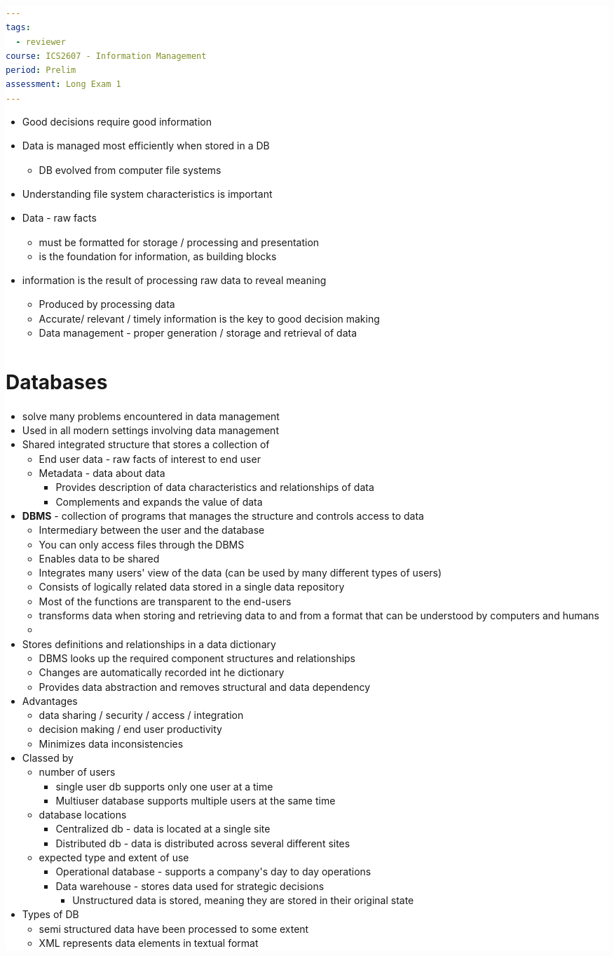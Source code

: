 ```yaml
---
tags:
  - reviewer
course: ICS2607 - Information Management
period: Prelim
assessment: Long Exam 1
---
```


 - Good decisions require good information
 - Data is managed most efficiently when stored in a DB
	 - DB evolved from computer file systems
 - Understanding file system characteristics is important

 - Data - raw facts
	 - must be formatted for storage / processing and presentation
	 - is the foundation for information, as building blocks
 - information is the result of processing raw data to reveal meaning
	 - Produced by processing data
	 - Accurate/ relevant / timely information is the key to good decision making
	 - Data management - proper generation / storage and retrieval of data
# Databases
 - solve many problems encountered in data management
 - Used in all modern settings involving data management
 - Shared integrated structure that stores a collection of
	 - End user data - raw facts of interest to end user
	 - Metadata - data about data
		 - Provides description of data characteristics and relationships of data
		 - Complements and expands the value of data
 - **DBMS** - collection of programs that manages the structure and controls access to data
	 - Intermediary between the user and the database
	 - You can only access files through the DBMS
	 - Enables data to be shared
	 - Integrates many users' view of the data (can be used by many different types of users)
	 - Consists of logically related data stored in a single data repository
	 - Most of the functions are transparent to the end-users
	 - transforms data when storing and retrieving data to and from a format that can be understood by computers and humans
	 - 
 - Stores definitions and relationships in a data dictionary
	 - DBMS looks up the required component structures and relationships
	 - Changes are automatically recorded int he dictionary
	 - Provides data abstraction and removes structural and data dependency
 - Advantages
	 - data sharing / security / access / integration
	 - decision making / end user productivity
	 - Minimizes data inconsistencies
 - Classed by
	 - number of users
		 - single user db supports only one user at a time
		 - Multiuser database supports multiple users at the same time
	 - database locations
		 - Centralized db - data is located at a single site
		 - Distributed db - data is distributed across several different sites
	 - expected type and extent of use
		 - Operational database - supports a company's day to day operations
		 - Data warehouse - stores data used for strategic decisions
			 - Unstructured data is stored, meaning they are stored in their original state
 - Types of DB
	 - semi structured data have been processed to some extent
	 - XML represents data elements in textual format
